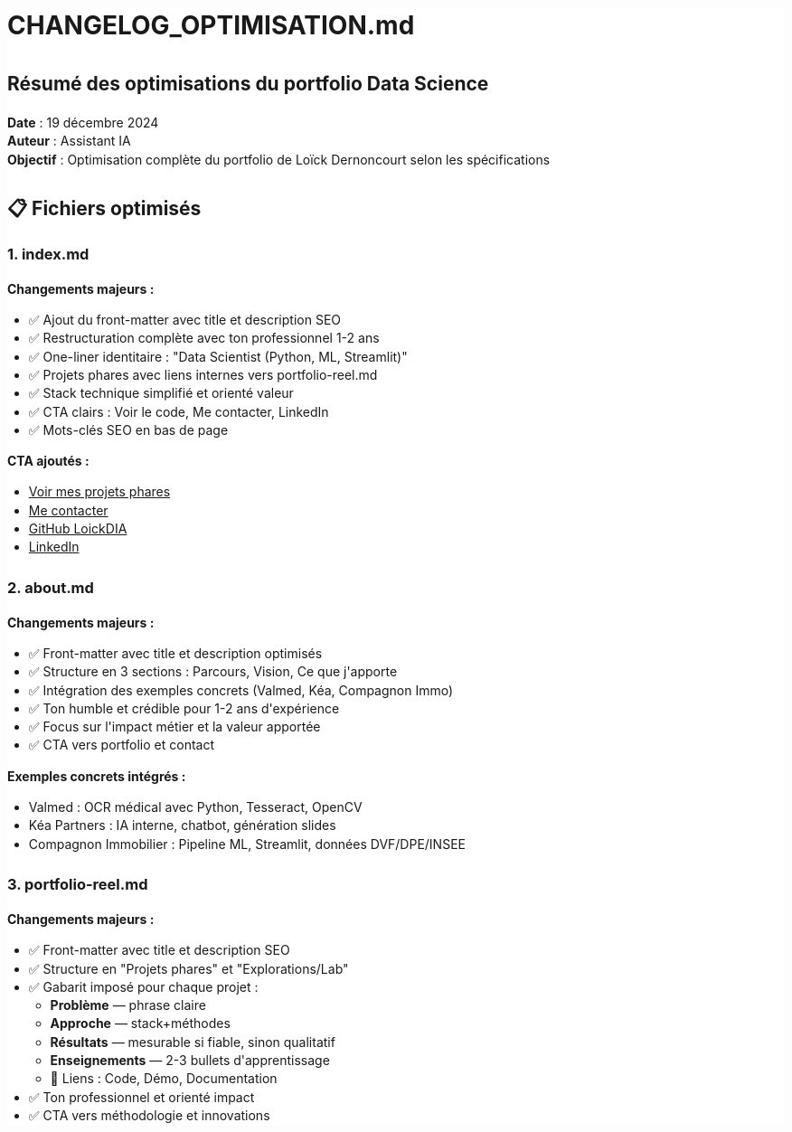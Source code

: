 # CHANGELOG_OPTIMISATION.md

## Résumé des optimisations du portfolio Data Science

**Date** : 19 décembre 2024  
**Auteur** : Assistant IA  
**Objectif** : Optimisation complète du portfolio de Loïck Dernoncourt selon les spécifications

## 📋 Fichiers optimisés

### 1. index.md
**Changements majeurs :**
- ✅ Ajout du front-matter avec title et description SEO
- ✅ Restructuration complète avec ton professionnel 1-2 ans
- ✅ One-liner identitaire : "Data Scientist (Python, ML, Streamlit)"
- ✅ Projets phares avec liens internes vers portfolio-reel.md
- ✅ Stack technique simplifié et orienté valeur
- ✅ CTA clairs : Voir le code, Me contacter, LinkedIn
- ✅ Mots-clés SEO en bas de page

**CTA ajoutés :**
- [Voir mes projets phares](portfolio-reel.md)
- [Me contacter](contact.md)
- [GitHub LoickDIA](https://github.com/LoickDIA)
- [LinkedIn](https://www.linkedin.com/in/loick-dernoncourt-241b8b123)

### 2. about.md
**Changements majeurs :**
- ✅ Front-matter avec title et description optimisés
- ✅ Structure en 3 sections : Parcours, Vision, Ce que j'apporte
- ✅ Intégration des exemples concrets (Valmed, Kéa, Compagnon Immo)
- ✅ Ton humble et crédible pour 1-2 ans d'expérience
- ✅ Focus sur l'impact métier et la valeur apportée
- ✅ CTA vers portfolio et contact

**Exemples concrets intégrés :**
- Valmed : OCR médical avec Python, Tesseract, OpenCV
- Kéa Partners : IA interne, chatbot, génération slides
- Compagnon Immobilier : Pipeline ML, Streamlit, données DVF/DPE/INSEE

### 3. portfolio-reel.md
**Changements majeurs :**
- ✅ Front-matter avec title et description SEO
- ✅ Structure en "Projets phares" et "Explorations/Lab"
- ✅ Gabarit imposé pour chaque projet :
  - **Problème** — phrase claire
  - **Approche** — stack+méthodes
  - **Résultats** — mesurable si fiable, sinon qualitatif
  - **Enseignements** — 2-3 bullets d'apprentissage
  - 🔗 Liens : Code, Démo, Documentation
- ✅ Ton professionnel et orienté impact
- ✅ CTA vers méthodologie et innovations
